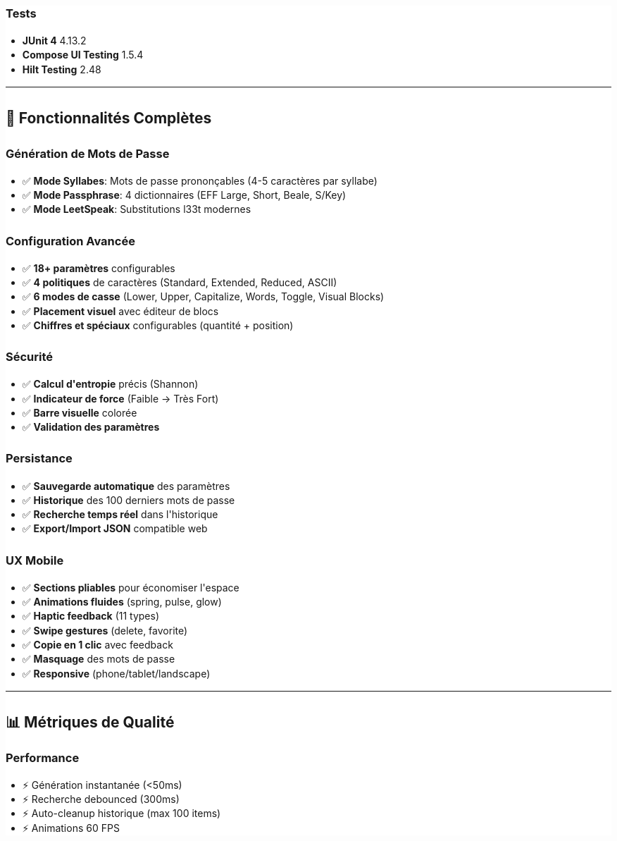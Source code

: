 ### Tests
- **JUnit 4** 4.13.2
- **Compose UI Testing** 1.5.4
- **Hilt Testing** 2.48

---

## 📱 Fonctionnalités Complètes

### Génération de Mots de Passe
- ✅ **Mode Syllabes**: Mots de passe prononçables (4-5 caractères par syllabe)
- ✅ **Mode Passphrase**: 4 dictionnaires (EFF Large, Short, Beale, S/Key)
- ✅ **Mode LeetSpeak**: Substitutions l33t modernes

### Configuration Avancée
- ✅ **18+ paramètres** configurables
- ✅ **4 politiques** de caractères (Standard, Extended, Reduced, ASCII)
- ✅ **6 modes de casse** (Lower, Upper, Capitalize, Words, Toggle, Visual Blocks)
- ✅ **Placement visuel** avec éditeur de blocs
- ✅ **Chiffres et spéciaux** configurables (quantité + position)

### Sécurité
- ✅ **Calcul d'entropie** précis (Shannon)
- ✅ **Indicateur de force** (Faible → Très Fort)
- ✅ **Barre visuelle** colorée
- ✅ **Validation des paramètres**

### Persistance
- ✅ **Sauvegarde automatique** des paramètres
- ✅ **Historique** des 100 derniers mots de passe
- ✅ **Recherche temps réel** dans l'historique
- ✅ **Export/Import JSON** compatible web

### UX Mobile
- ✅ **Sections pliables** pour économiser l'espace
- ✅ **Animations fluides** (spring, pulse, glow)
- ✅ **Haptic feedback** (11 types)
- ✅ **Swipe gestures** (delete, favorite)
- ✅ **Copie en 1 clic** avec feedback
- ✅ **Masquage** des mots de passe
- ✅ **Responsive** (phone/tablet/landscape)

---

## 📊 Métriques de Qualité

### Performance
- ⚡ Génération instantanée (<50ms)
- ⚡ Recherche debounced (300ms)
- ⚡ Auto-cleanup historique (max 100 items)
- ⚡ Animations 60 FPS
